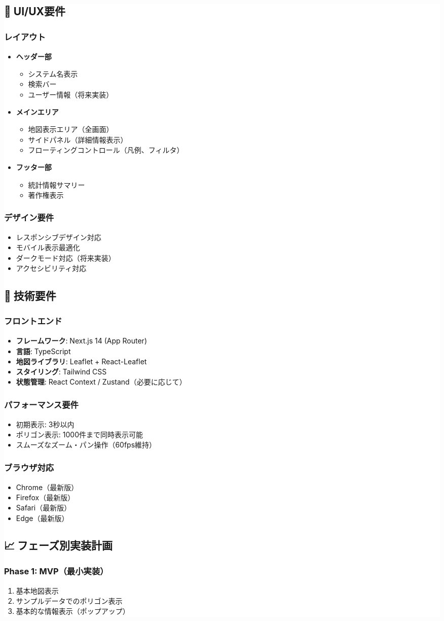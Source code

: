 ## 🎨 UI/UX要件

### レイアウト
- **ヘッダー部**
  - システム名表示
  - 検索バー
  - ユーザー情報（将来実装）

- **メインエリア**
  - 地図表示エリア（全画面）
  - サイドパネル（詳細情報表示）
  - フローティングコントロール（凡例、フィルタ）

- **フッター部**
  - 統計情報サマリー
  - 著作権表示

### デザイン要件
- レスポンシブデザイン対応
- モバイル表示最適化
- ダークモード対応（将来実装）
- アクセシビリティ対応

## 🔧 技術要件

### フロントエンド
- **フレームワーク**: Next.js 14 (App Router)
- **言語**: TypeScript
- **地図ライブラリ**: Leaflet + React-Leaflet
- **スタイリング**: Tailwind CSS
- **状態管理**: React Context / Zustand（必要に応じて）

### パフォーマンス要件
- 初期表示: 3秒以内
- ポリゴン表示: 1000件まで同時表示可能
- スムーズなズーム・パン操作（60fps維持）

### ブラウザ対応
- Chrome（最新版）
- Firefox（最新版）
- Safari（最新版）
- Edge（最新版）

## 📈 フェーズ別実装計画

### Phase 1: MVP（最小実装）
1. 基本地図表示
2. サンプルデータでのポリゴン表示
3. 基本的な情報表示（ポップアップ）

